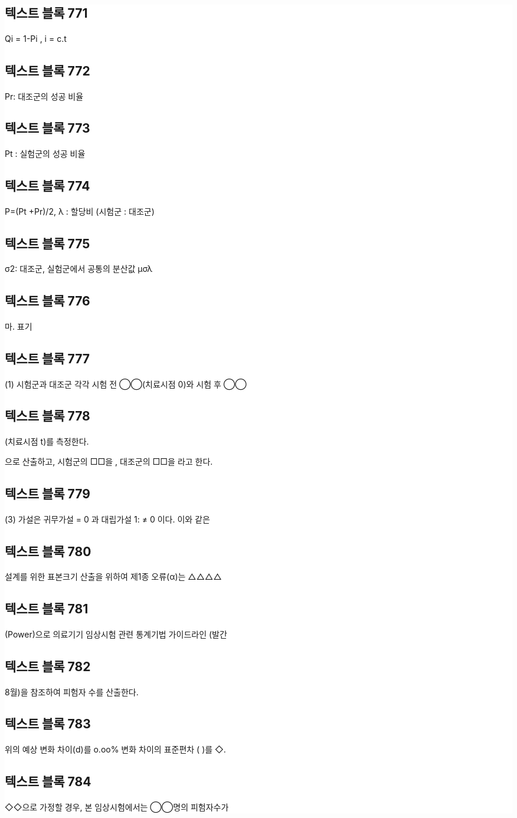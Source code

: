 ## 텍스트 블록 771
Qi = 1-Pi , i = c.t

## 텍스트 블록 772
Pr: 대조군의 성공 비율

## 텍스트 블록 773
Pt : 실험군의 성공 비율

## 텍스트 블록 774
P=(Pt +Pr)/2, λ : 할당비 (시험군 : 대조군)

## 텍스트 블록 775
σ2: 대조군, 실험군에서 공통의 분산값 μσλ

## 텍스트 블록 776
마. 표기

## 텍스트 블록 777
(1) 시험군과 대조군 각각 시험 전 ◯◯(치료시점 0)와 시험 후 ◯◯

## 텍스트 블록 778
(치료시점 t)를 측정한다.

으로 산출하고, 시험군의 □□을 , 대조군의 □□을 라고 한다.

## 텍스트 블록 779
(3) 가설은 귀무가설 = 0 과 대립가설 1: ≠ 0 이다. 이와 같은

## 텍스트 블록 780
설계를 위한 표본크기 산출을 위하여 제1종 오류(α)는 △△△△

## 텍스트 블록 781
(Power)으로 의료기기 임상시험 관련 통계기법 가이드라인 (발간

## 텍스트 블록 782
8월)을 참조하여 피험자 수를 산출한다.

## 텍스트 블록 783
위의 예상 변화 차이(d)를 o.oo% 변화 차이의 표준편차 ( )를 ◇.

## 텍스트 블록 784
◇◇으로 가정할 경우, 본 임상시험에서는 ◯◯명의 피험자수가
